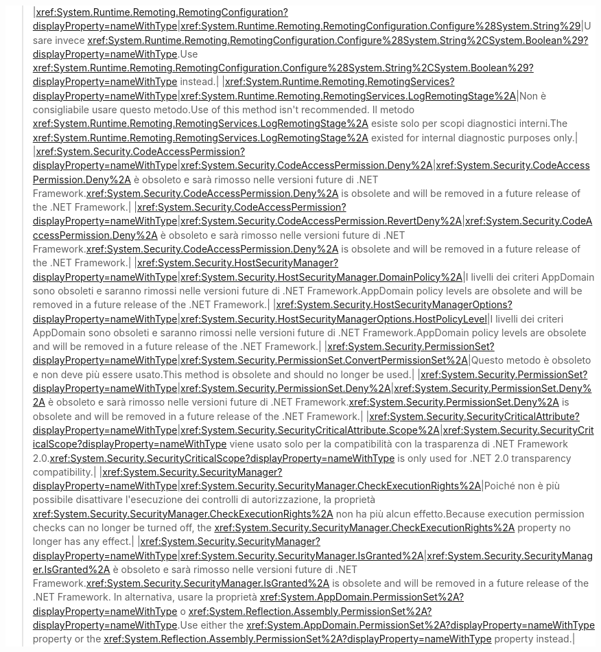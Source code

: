 > |<xref:System.Runtime.Remoting.RemotingConfiguration?displayProperty=nameWithType>|<xref:System.Runtime.Remoting.RemotingConfiguration.Configure%28System.String%29>|<span data-ttu-id="d550e-276">Usare invece <xref:System.Runtime.Remoting.RemotingConfiguration.Configure%28System.String%2CSystem.Boolean%29?displayProperty=nameWithType>.</span><span class="sxs-lookup"><span data-stu-id="d550e-276">Use <xref:System.Runtime.Remoting.RemotingConfiguration.Configure%28System.String%2CSystem.Boolean%29?displayProperty=nameWithType> instead.</span></span>|
> |<xref:System.Runtime.Remoting.RemotingServices?displayProperty=nameWithType>|<xref:System.Runtime.Remoting.RemotingServices.LogRemotingStage%2A>|<span data-ttu-id="d550e-277">Non è consigliabile usare questo metodo.</span><span class="sxs-lookup"><span data-stu-id="d550e-277">Use of this method isn't recommended.</span></span> <span data-ttu-id="d550e-278">Il metodo <xref:System.Runtime.Remoting.RemotingServices.LogRemotingStage%2A> esiste solo per scopi diagnostici interni.</span><span class="sxs-lookup"><span data-stu-id="d550e-278">The <xref:System.Runtime.Remoting.RemotingServices.LogRemotingStage%2A> existed for internal diagnostic purposes only.</span></span>|
> |<xref:System.Security.CodeAccessPermission?displayProperty=nameWithType>|<xref:System.Security.CodeAccessPermission.Deny%2A>|<span data-ttu-id="d550e-279"><xref:System.Security.CodeAccessPermission.Deny%2A> è obsoleto e sarà rimosso nelle versioni future di .NET Framework.</span><span class="sxs-lookup"><span data-stu-id="d550e-279"><xref:System.Security.CodeAccessPermission.Deny%2A> is obsolete and will be removed in a future release of the .NET Framework.</span></span>|
> |<xref:System.Security.CodeAccessPermission?displayProperty=nameWithType>|<xref:System.Security.CodeAccessPermission.RevertDeny%2A>|<span data-ttu-id="d550e-280"><xref:System.Security.CodeAccessPermission.Deny%2A> è obsoleto e sarà rimosso nelle versioni future di .NET Framework.</span><span class="sxs-lookup"><span data-stu-id="d550e-280"><xref:System.Security.CodeAccessPermission.Deny%2A> is obsolete and will be removed in a future release of the .NET Framework.</span></span>|
> |<xref:System.Security.HostSecurityManager?displayProperty=nameWithType>|<xref:System.Security.HostSecurityManager.DomainPolicy%2A>|<span data-ttu-id="d550e-281">I livelli dei criteri AppDomain sono obsoleti e saranno rimossi nelle versioni future di .NET Framework.</span><span class="sxs-lookup"><span data-stu-id="d550e-281">AppDomain policy levels are obsolete and will be removed in a future release of the .NET Framework.</span></span>|
> |<xref:System.Security.HostSecurityManagerOptions?displayProperty=nameWithType>|<xref:System.Security.HostSecurityManagerOptions.HostPolicyLevel>|<span data-ttu-id="d550e-282">I livelli dei criteri AppDomain sono obsoleti e saranno rimossi nelle versioni future di .NET Framework.</span><span class="sxs-lookup"><span data-stu-id="d550e-282">AppDomain policy levels are obsolete and will be removed in a future release of the .NET Framework.</span></span>|
> |<xref:System.Security.PermissionSet?displayProperty=nameWithType>|<xref:System.Security.PermissionSet.ConvertPermissionSet%2A>|<span data-ttu-id="d550e-283">Questo metodo è obsoleto e non deve più essere usato.</span><span class="sxs-lookup"><span data-stu-id="d550e-283">This method is obsolete and should no longer be used.</span></span>|
> |<xref:System.Security.PermissionSet?displayProperty=nameWithType>|<xref:System.Security.PermissionSet.Deny%2A>|<span data-ttu-id="d550e-284"><xref:System.Security.PermissionSet.Deny%2A> è obsoleto e sarà rimosso nelle versioni future di .NET Framework.</span><span class="sxs-lookup"><span data-stu-id="d550e-284"><xref:System.Security.PermissionSet.Deny%2A> is obsolete and will be removed in a future release of the .NET Framework.</span></span>|
> |<xref:System.Security.SecurityCriticalAttribute?displayProperty=nameWithType>|<xref:System.Security.SecurityCriticalAttribute.Scope%2A>|<span data-ttu-id="d550e-285"><xref:System.Security.SecurityCriticalScope?displayProperty=nameWithType> viene usato solo per la compatibilità con la trasparenza di .NET Framework 2.0.</span><span class="sxs-lookup"><span data-stu-id="d550e-285"><xref:System.Security.SecurityCriticalScope?displayProperty=nameWithType> is only used for .NET 2.0 transparency compatibility.</span></span>|
> |<xref:System.Security.SecurityManager?displayProperty=nameWithType>|<xref:System.Security.SecurityManager.CheckExecutionRights%2A>|<span data-ttu-id="d550e-286">Poiché non è più possibile disattivare l'esecuzione dei controlli di autorizzazione, la proprietà <xref:System.Security.SecurityManager.CheckExecutionRights%2A> non ha più alcun effetto.</span><span class="sxs-lookup"><span data-stu-id="d550e-286">Because execution permission checks can no longer be turned off, the <xref:System.Security.SecurityManager.CheckExecutionRights%2A> property no longer has any effect.</span></span>|
> |<xref:System.Security.SecurityManager?displayProperty=nameWithType>|<xref:System.Security.SecurityManager.IsGranted%2A>|<span data-ttu-id="d550e-287"><xref:System.Security.SecurityManager.IsGranted%2A> è obsoleto e sarà rimosso nelle versioni future di .NET Framework.</span><span class="sxs-lookup"><span data-stu-id="d550e-287"><xref:System.Security.SecurityManager.IsGranted%2A> is obsolete and will be removed in a future release of the .NET Framework.</span></span> <span data-ttu-id="d550e-288">In alternativa, usare la proprietà <xref:System.AppDomain.PermissionSet%2A?displayProperty=nameWithType> o <xref:System.Reflection.Assembly.PermissionSet%2A?displayProperty=nameWithType>.</span><span class="sxs-lookup"><span data-stu-id="d550e-288">Use either the <xref:System.AppDomain.PermissionSet%2A?displayProperty=nameWithType> property or the <xref:System.Reflection.Assembly.PermissionSet%2A?displayProperty=nameWithType> property instead.</span></span>|